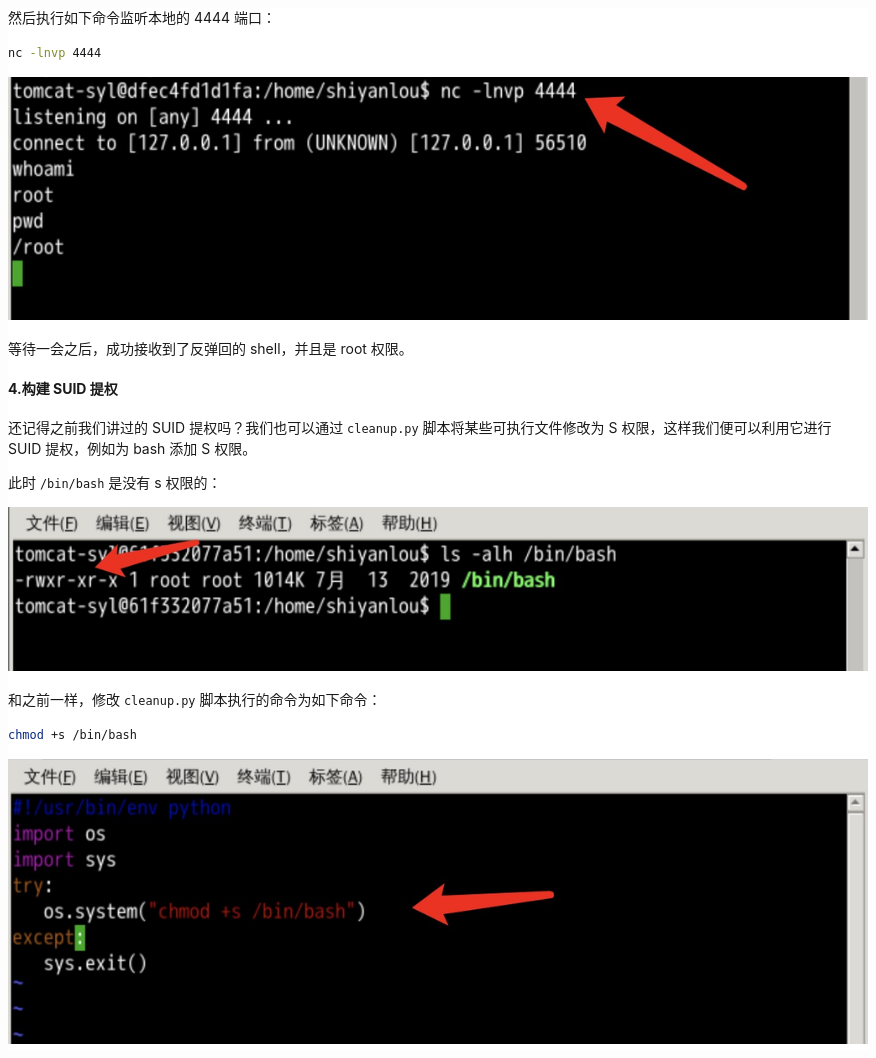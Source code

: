 然后执行如下命令监听本地的 4444 端口：

```bash
nc -lnvp 4444
```

![图片描述](..\images\2021-01-23_41.jpg)

等待一会之后，成功接收到了反弹回的 shell，并且是 root 权限。

#### 4.构建 SUID 提权

还记得之前我们讲过的 SUID 提权吗？我们也可以通过 `cleanup.py` 脚本将某些可执行文件修改为 S 权限，这样我们便可以利用它进行 SUID 提权，例如为 bash 添加 S 权限。

此时 `/bin/bash` 是没有 s 权限的：

![图片描述](..\images\2021-01-23_42.jpg)

和之前一样，修改 `cleanup.py` 脚本执行的命令为如下命令：

```bash
chmod +s /bin/bash
```

![图片描述](..\images\2021-01-23_43.jpg)
